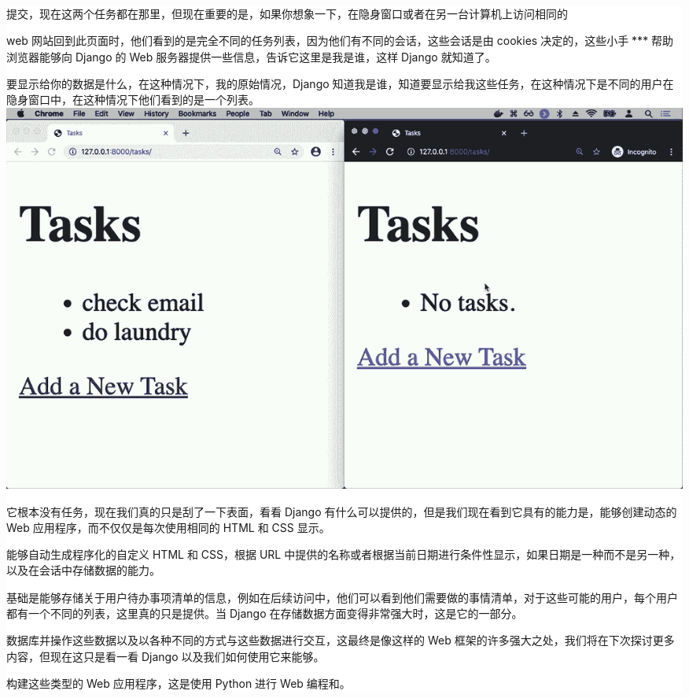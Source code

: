 提交，现在这两个任务都在那里，但现在重要的是，如果你想象一下，在隐身窗口或者在另一台计算机上访问相同的

web 网站回到此页面时，他们看到的是完全不同的任务列表，因为他们有不同的会话，这些会话是由 cookies 决定的，这些小手 *** 帮助浏览器能够向 Django 的 Web 服务器提供一些信息，告诉它这里是我是谁，这样 Django 就知道了。

要显示给你的数据是什么，在这种情况下，我的原始情况，Django 知道我是谁，知道要显示给我这些任务，在这种情况下是不同的用户在隐身窗口中，在这种情况下他们看到的是一个列表。![](img/6acd1d7a2f7273f2e4fdae2de65f83ed_75.png)

它根本没有任务，现在我们真的只是刮了一下表面，看看 Django 有什么可以提供的，但是我们现在看到它具有的能力是，能够创建动态的 Web 应用程序，而不仅仅是每次使用相同的 HTML 和 CSS 显示。

能够自动生成程序化的自定义 HTML 和 CSS，根据 URL 中提供的名称或者根据当前日期进行条件性显示，如果日期是一种而不是另一种，以及在会话中存储数据的能力。

基础是能够存储关于用户待办事项清单的信息，例如在后续访问中，他们可以看到他们需要做的事情清单，对于这些可能的用户，每个用户都有一个不同的列表，这里真的只是提供。当 Django 在存储数据方面变得非常强大时，这是它的一部分。

数据库并操作这些数据以及以各种不同的方式与这些数据进行交互，这最终是像这样的 Web 框架的许多强大之处，我们将在下次探讨更多内容，但现在这只是看一看 Django 以及我们如何使用它来能够。

构建这些类型的 Web 应用程序，这是使用 Python 进行 Web 编程和。

